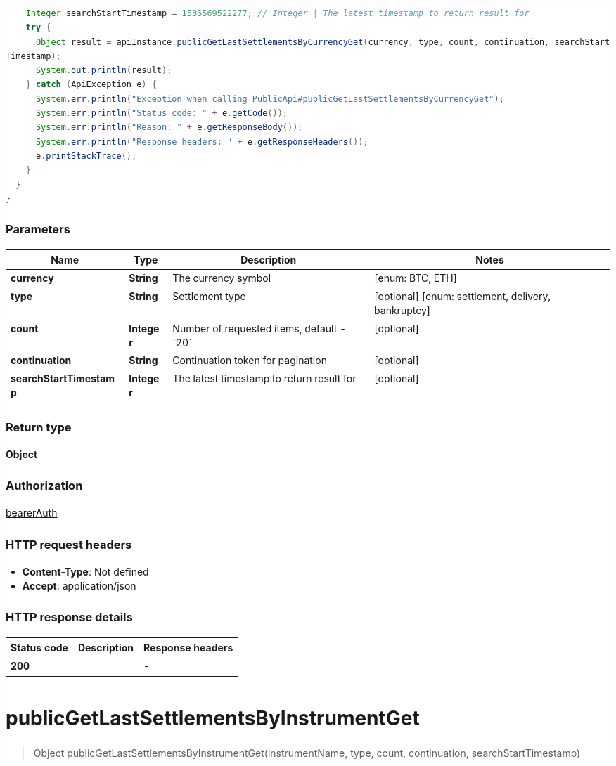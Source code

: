 ```java
    Integer searchStartTimestamp = 1536569522277; // Integer | The latest timestamp to return result for
    try {
      Object result = apiInstance.publicGetLastSettlementsByCurrencyGet(currency, type, count, continuation, searchStartTimestamp);
      System.out.println(result);
    } catch (ApiException e) {
      System.err.println("Exception when calling PublicApi#publicGetLastSettlementsByCurrencyGet");
      System.err.println("Status code: " + e.getCode());
      System.err.println("Reason: " + e.getResponseBody());
      System.err.println("Response headers: " + e.getResponseHeaders());
      e.printStackTrace();
    }
  }
}
```

### Parameters

Name | Type | Description  | Notes
------------- | ------------- | ------------- | -------------
 **currency** | **String**| The currency symbol | [enum: BTC, ETH]
 **type** | **String**| Settlement type | [optional] [enum: settlement, delivery, bankruptcy]
 **count** | **Integer**| Number of requested items, default - &#x60;20&#x60; | [optional]
 **continuation** | **String**| Continuation token for pagination | [optional]
 **searchStartTimestamp** | **Integer**| The latest timestamp to return result for | [optional]

### Return type

**Object**

### Authorization

[bearerAuth](../README.md#bearerAuth)

### HTTP request headers

 - **Content-Type**: Not defined
 - **Accept**: application/json

### HTTP response details
| Status code | Description | Response headers |
|-------------|-------------|------------------|
**200** |  |  -  |

<a name="publicGetLastSettlementsByInstrumentGet"></a>
# **publicGetLastSettlementsByInstrumentGet**
> Object publicGetLastSettlementsByInstrumentGet(instrumentName, type, count, continuation, searchStartTimestamp)
